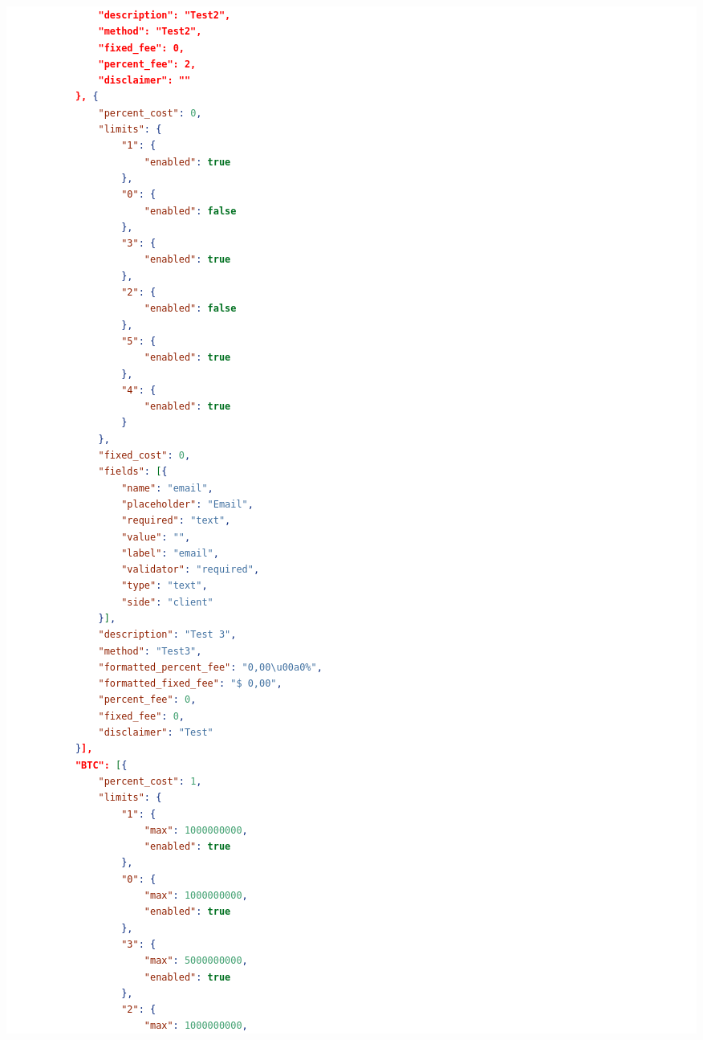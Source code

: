 ```json
                "description": "Test2",
                "method": "Test2",
                "fixed_fee": 0,
                "percent_fee": 2,
                "disclaimer": ""
            }, {
                "percent_cost": 0,
                "limits": {
                    "1": {
                        "enabled": true
                    },
                    "0": {
                        "enabled": false
                    },
                    "3": {
                        "enabled": true
                    },
                    "2": {
                        "enabled": false
                    },
                    "5": {
                        "enabled": true
                    },
                    "4": {
                        "enabled": true
                    }
                },
                "fixed_cost": 0,
                "fields": [{
                    "name": "email",
                    "placeholder": "Email",
                    "required": "text",
                    "value": "",
                    "label": "email",
                    "validator": "required",
                    "type": "text",
                    "side": "client"
                }],
                "description": "Test 3",
                "method": "Test3",
                "formatted_percent_fee": "0,00\u00a0%",
                "formatted_fixed_fee": "$ 0,00",
                "percent_fee": 0,
                "fixed_fee": 0,
                "disclaimer": "Test"
            }],
            "BTC": [{
                "percent_cost": 1,
                "limits": {
                    "1": {
                        "max": 1000000000,
                        "enabled": true
                    },
                    "0": {
                        "max": 1000000000,
                        "enabled": true
                    },
                    "3": {
                        "max": 5000000000,
                        "enabled": true
                    },
                    "2": {
                        "max": 1000000000,
```
